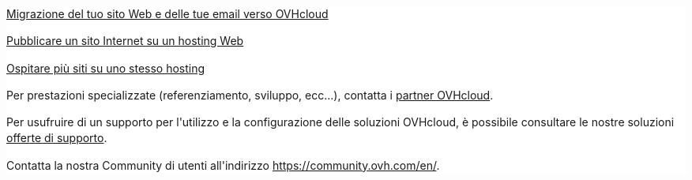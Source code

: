 [Migrazione del tuo sito Web e delle tue email verso OVHcloud](/pages/web_cloud/web_hosting/hosting_migrating_to_ovh)

[Pubblicare un sito Internet su un hosting Web](/pages/web_cloud/web_hosting/hosting_how_to_get_my_website_online)

[Ospitare più siti su uno stesso hosting](/pages/web_cloud/web_hosting/multisites_configure_multisite)

Per prestazioni specializzate (referenziamento, sviluppo, ecc...), contatta i [partner OVHcloud](https://partner.ovhcloud.com/it/directory/).

Per usufruire di un supporto per l'utilizzo e la configurazione delle soluzioni OVHcloud, è possibile consultare le nostre soluzioni [offerte di supporto](https://www.ovhcloud.com/it/support-levels/).

Contatta la nostra Community di utenti all'indirizzo <https://community.ovh.com/en/>.